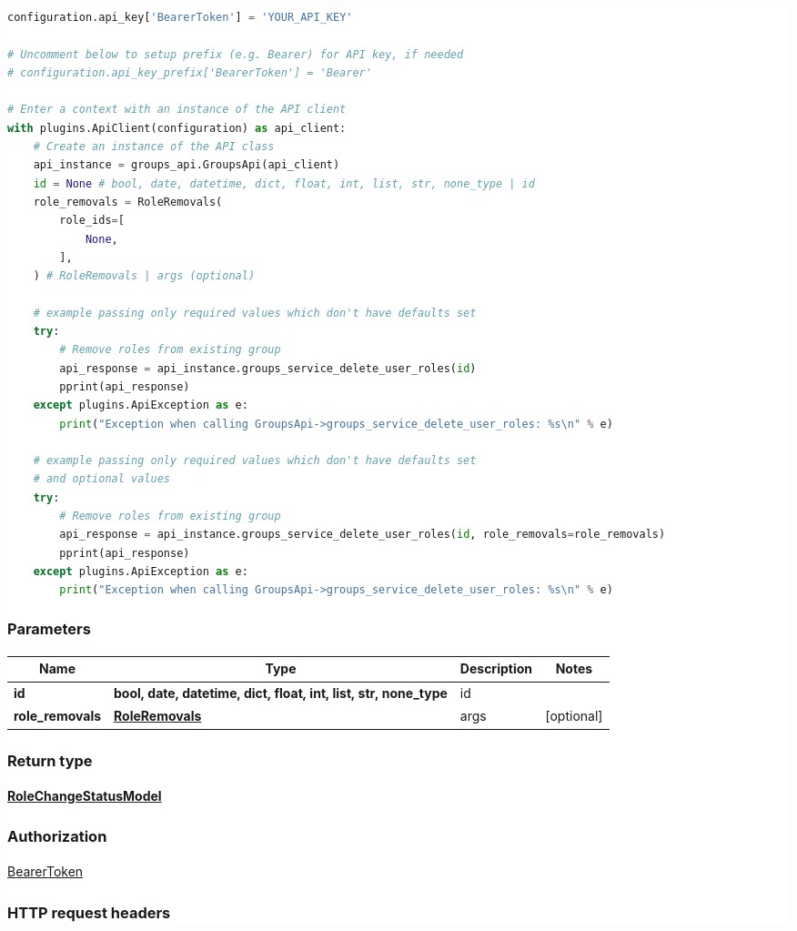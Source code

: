 ```python
configuration.api_key['BearerToken'] = 'YOUR_API_KEY'

# Uncomment below to setup prefix (e.g. Bearer) for API key, if needed
# configuration.api_key_prefix['BearerToken'] = 'Bearer'

# Enter a context with an instance of the API client
with plugins.ApiClient(configuration) as api_client:
    # Create an instance of the API class
    api_instance = groups_api.GroupsApi(api_client)
    id = None # bool, date, datetime, dict, float, int, list, str, none_type | id
    role_removals = RoleRemovals(
        role_ids=[
            None,
        ],
    ) # RoleRemovals | args (optional)

    # example passing only required values which don't have defaults set
    try:
        # Remove roles from existing group
        api_response = api_instance.groups_service_delete_user_roles(id)
        pprint(api_response)
    except plugins.ApiException as e:
        print("Exception when calling GroupsApi->groups_service_delete_user_roles: %s\n" % e)

    # example passing only required values which don't have defaults set
    # and optional values
    try:
        # Remove roles from existing group
        api_response = api_instance.groups_service_delete_user_roles(id, role_removals=role_removals)
        pprint(api_response)
    except plugins.ApiException as e:
        print("Exception when calling GroupsApi->groups_service_delete_user_roles: %s\n" % e)
```


### Parameters

Name | Type | Description  | Notes
------------- | ------------- | ------------- | -------------
 **id** | **bool, date, datetime, dict, float, int, list, str, none_type**| id |
 **role_removals** | [**RoleRemovals**](RoleRemovals.md)| args | [optional]

### Return type

[**RoleChangeStatusModel**](RoleChangeStatusModel.md)

### Authorization

[BearerToken](../README.md#BearerToken)

### HTTP request headers
